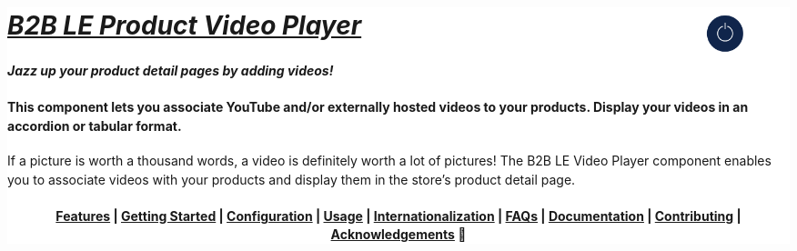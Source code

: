 <div>
	<img align="right" width="150" src="images/qbranch_logo.gif">
</div>

# _[B2B LE Product Video Player](https://democomponents.qlabs.sfdc.sh/#/demo-component-detail/a012M00000iPTO8QAO)_

#### _Jazz up your product detail pages by adding videos!_

#### This component lets you associate YouTube and/or externally hosted videos to your products. Display your videos in an accordion or tabular format.

If a picture is worth a thousand words, a video is definitely worth a lot of pictures! The B2B LE Video Player component enables you to associate videos with your products and display them in the store’s product detail page.

<h4 align="center">
	<a href="#features">Features</a> |
	<a href="#getting-started">Getting Started</a> |
	<a href="#configuration">Configuration</a> |
	<a href="#usage">Usage</a> |
	<a href="#internationalization">Internationalization</a> |
	<a href="#faqs">FAQs</a> |
	<a href="#documentation">Documentation</a> |
	<a href="#contributing">Contributing</a> |
	<a href="#acknowledgements">Acknowledgements</a> 🥰
</h4>

<p align="center">